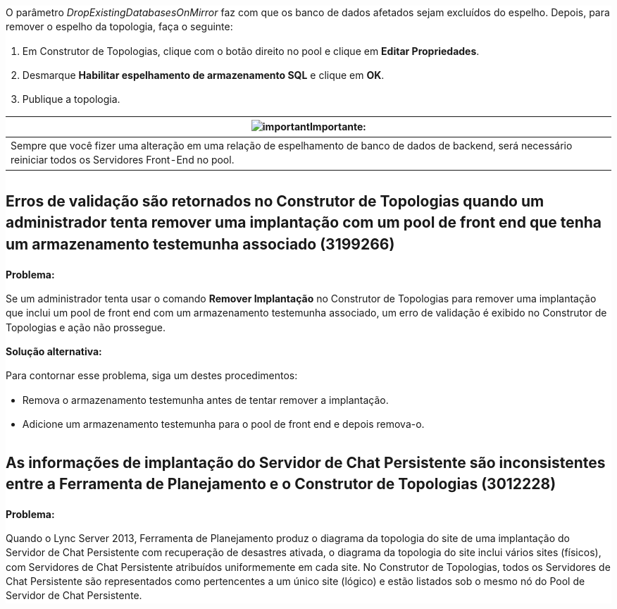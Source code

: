 O parâmetro *DropExistingDatabasesOnMirror* faz com que os banco de dados afetados sejam excluídos do espelho. Depois, para remover o espelho da topologia, faça o seguinte:

1.  Em Construtor de Topologias, clique com o botão direito no pool e clique em **Editar Propriedades**.

2.  Desmarque **Habilitar espelhamento de armazenamento SQL** e clique em **OK**.

3.  Publique a topologia.

<table>
<thead>
<tr class="header">
<th><img src="images/Gg425939.important(OCS.15).gif" title="important" alt="important" />Importante:</th>
</tr>
</thead>
<tbody>
<tr class="odd">
<td>Sempre que você fizer uma alteração em uma relação de espelhamento de banco de dados de backend, será necessário reiniciar todos os Servidores Front-End no pool.</td>
</tr>
</tbody>
</table>


## Erros de validação são retornados no Construtor de Topologias quando um administrador tenta remover uma implantação com um pool de front end que tenha um armazenamento testemunha associado (3199266)

**Problema:**

Se um administrador tenta usar o comando **Remover Implantação** no Construtor de Topologias para remover uma implantação que inclui um pool de front end com um armazenamento testemunha associado, um erro de validação é exibido no Construtor de Topologias e ação não prossegue.

**Solução alternativa:**

Para contornar esse problema, siga um destes procedimentos:

  - Remova o armazenamento testemunha antes de tentar remover a implantação.

  - Adicione um armazenamento testemunha para o pool de front end e depois remova-o.

## As informações de implantação do Servidor de Chat Persistente são inconsistentes entre a Ferramenta de Planejamento e o Construtor de Topologias (3012228)

**Problema:**

Quando o Lync Server 2013, Ferramenta de Planejamento produz o diagrama da topologia do site de uma implantação do Servidor de Chat Persistente com recuperação de desastres ativada, o diagrama da topologia do site inclui vários sites (físicos), com Servidores de Chat Persistente atribuídos uniformemente em cada site. No Construtor de Topologias, todos os Servidores de Chat Persistente são representados como pertencentes a um único site (lógico) e estão listados sob o mesmo nó do Pool de Servidor de Chat Persistente.
